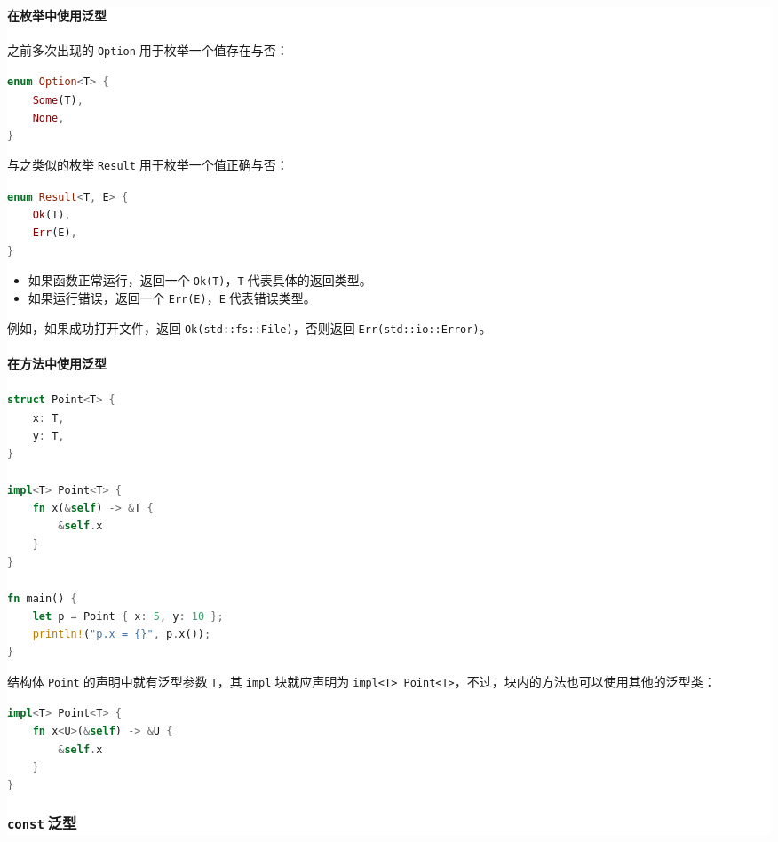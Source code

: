 #### 在枚举中使用泛型

之前多次出现的 `Option` 用于枚举一个值存在与否：

```rust
enum Option<T> {
	Some(T),
	None,
}
```

与之类似的枚举 `Result` 用于枚举一个值正确与否：

```rust
enum Result<T, E> {
    Ok(T),
    Err(E),
}
```

- 如果函数正常运行，返回一个 `Ok(T)`，`T` 代表具体的返回类型。
- 如果运行错误，返回一个 `Err(E)`，`E` 代表错误类型。

例如，如果成功打开文件，返回 `Ok(std::fs::File)`，否则返回 `Err(std::io::Error)`。

#### 在方法中使用泛型

```rust
struct Point<T> {
    x: T,
    y: T,
}

impl<T> Point<T> {
    fn x(&self) -> &T {
        &self.x
    }
}

fn main() {
    let p = Point { x: 5, y: 10 };
    println!("p.x = {}", p.x());
}
```

结构体 `Point` 的声明中就有泛型参数 `T`，其 `impl` 块就应声明为 `impl<T> Point<T>`，不过，块内的方法也可以使用其他的泛型类：

```rust
impl<T> Point<T> {
    fn x<U>(&self) -> &U {
        &self.x
    }
}
```

### `const` 泛型
